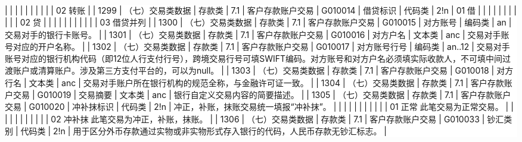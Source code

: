 |            |                    |            |       |                  |           |                                  |          |            | 02 转账                                                                                                                                                                                                                                                                                                                                 |
|       1299 | （七）交易类数据   | 存款类     |  7.1  | 客户存款账户交易 | G010014   | 借贷标识                         | 代码类   | 2!n        | 01 借                                                                                                                                                                                                                                                                                                                                   |
|            |                    |            |       |                  |           |                                  |          |            | 02 贷                                                                                                                                                                                                                                                                                                                                   |
|            |                    |            |       |                  |           |                                  |          |            | 03 借贷并列                                                                                                                                                                                                                                                                                                                             |
|       1300 | （七）交易类数据   | 存款类     |  7.1  | 客户存款账户交易 | G010015   | 对方账号                         | 编码类   | an         | 交易对手的银行卡账号。                                                                                                                                                                                                                                                                                                                  |
|       1301 | （七）交易类数据   | 存款类     |  7.1  | 客户存款账户交易 | G010016   | 对方户名                         | 文本类   | anc        | 交易对手账号对应的开户名称。                                                                                                                                                                                                                                                                                                            |
|       1302 | （七）交易类数据   | 存款类     |  7.1  | 客户存款账户交易 | G010017   | 对方账号行号                     | 编码类   | an..12     | 交易对手账号对应的银行机构代码（即12位人行支付行号），跨境交易行号可填SWIFT编码。对方账号和对方户名必须填实际收款人，不可填中间过渡账户或清算账户。涉及第三方支付平台的，可以为null。                                                                                                                                                   |
|       1303 | （七）交易类数据   | 存款类     |  7.1  | 客户存款账户交易 | G010018   | 对方行名                         | 文本类   | anc        | 交易对手账户所在银行机构的规范全称，与金融许可证一致。                                                                                                                                                                                                                                                                                  |
|       1304 | （七）交易类数据   | 存款类     |  7.1  | 客户存款账户交易 | G010019   | 交易摘要                         | 文本类   | anc        | 银行自定义交易内容的简要描述。                                                                                                                                                                                                                                                                                                          |
|       1305 | （七）交易类数据   | 存款类     |  7.1  | 客户存款账户交易 | G010020   | 冲补抹标识                       | 代码类   | 2!n        | 冲正，补账，抹账交易统一填报“冲补抹”。                                                                                                                                                                                                                                                                                                  |
|            |                    |            |       |                  |           |                                  |          |            | 01 正常 此笔交易为正常交易。                                                                                                                                                                                                                                                                                                            |
|            |                    |            |       |                  |           |                                  |          |            | 02 冲补抹 此笔交易为冲正，补账，抹账。                                                                                                                                                                                                                                                                                                  |
|       1306 | （七）交易类数据   | 存款类     |  7.1  | 客户存款账户交易 | G010033   | 钞汇类别                         | 代码类   | 2!n        | 用于区分外币存款通过实物或非实物形式存入银行的代码，人民币存款无钞汇标志。                                                                                                                                                                                                                                                              |
